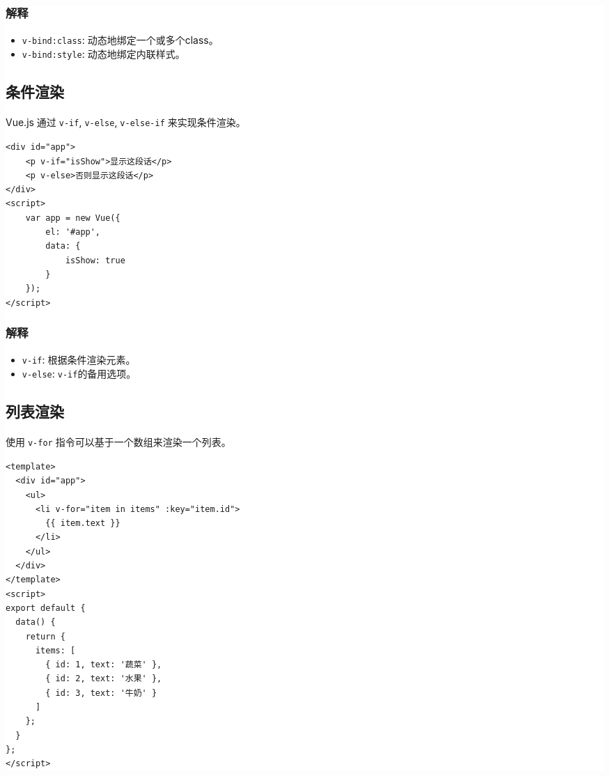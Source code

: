 ### 解释

- `v-bind:class`: 动态地绑定一个或多个class。
- `v-bind:style`: 动态地绑定内联样式。

## 条件渲染

Vue.js 通过 `v-if`, `v-else`, `v-else-if` 来实现条件渲染。

```vue
<div id="app">
    <p v-if="isShow">显示这段话</p>
    <p v-else>否则显示这段话</p>
</div>
<script>
    var app = new Vue({
        el: '#app',
        data: {
            isShow: true
        }
    });
</script>
```

### 解释

- `v-if`: 根据条件渲染元素。
- `v-else`: `v-if`的备用选项。

## 列表渲染

使用 `v-for` 指令可以基于一个数组来渲染一个列表。

```vue
<template>
  <div id="app">
    <ul>
      <li v-for="item in items" :key="item.id">
        {{ item.text }}
      </li>
    </ul>
  </div>
</template>
<script>
export default {
  data() {
    return {
      items: [
        { id: 1, text: '蔬菜' },
        { id: 2, text: '水果' },
        { id: 3, text: '牛奶' }
      ]
    };
  }
};
</script>
```
